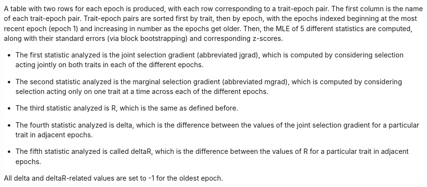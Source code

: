 ```bash
```
A table with two rows for each epoch is produced, with each row corresponding to a trait-epoch pair. The first column is the name of each trait-epoch pair. Trait-epoch pairs are sorted first by trait, then by epoch, with the epochs indexed beginning at the most recent epoch (epoch 1) and increasing in number as the epochs get older. Then, the MLE of 5 different statistics are computed, along with their standard errors (via block bootstrapping) and corresponding z-scores.

* The first statistic analyzed is the joint selection gradient (abbreviated jgrad), which is computed by considering selection acting jointly on both traits in each of the different epochs.

* The second statistic analyzed is the marginal selection gradient (abbreviated mgrad), which is computed by considering selection acting only on one trait at a time across each of the different epochs.

* The third statistic analyzed is R, which is the same as defined before.

* The fourth statistic analyzed is delta, which is the difference between the values of the joint selection gradient for a particular trait in adjacent epochs.

* The fifth statistic analyzed is called deltaR, which is the difference between the values of R for a particular trait in adjacent epochs.

All delta and deltaR-related values are set to -1 for the oldest epoch.
